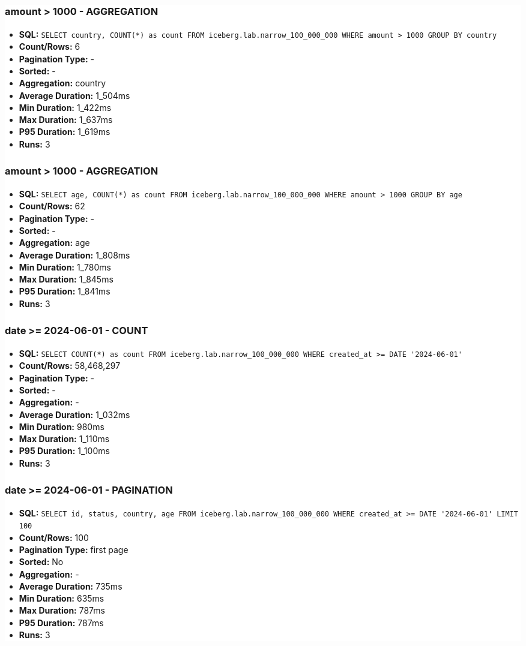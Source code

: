 ### amount > 1000 - AGGREGATION
- **SQL:** `SELECT country, COUNT(*) as count FROM iceberg.lab.narrow_100_000_000 WHERE amount > 1000 GROUP BY country`
- **Count/Rows:** 6
- **Pagination Type:** -
- **Sorted:** -
- **Aggregation:** country
- **Average Duration:** 1_504ms
- **Min Duration:** 1_422ms
- **Max Duration:** 1_637ms
- **P95 Duration:** 1_619ms
- **Runs:** 3

### amount > 1000 - AGGREGATION
- **SQL:** `SELECT age, COUNT(*) as count FROM iceberg.lab.narrow_100_000_000 WHERE amount > 1000 GROUP BY age`
- **Count/Rows:** 62
- **Pagination Type:** -
- **Sorted:** -
- **Aggregation:** age
- **Average Duration:** 1_808ms
- **Min Duration:** 1_780ms
- **Max Duration:** 1_845ms
- **P95 Duration:** 1_841ms
- **Runs:** 3

### date >= 2024-06-01 - COUNT
- **SQL:** `SELECT COUNT(*) as count FROM iceberg.lab.narrow_100_000_000 WHERE created_at >= DATE '2024-06-01'`
- **Count/Rows:** 58,468,297
- **Pagination Type:** -
- **Sorted:** -
- **Aggregation:** -
- **Average Duration:** 1_032ms
- **Min Duration:** 980ms
- **Max Duration:** 1_110ms
- **P95 Duration:** 1_100ms
- **Runs:** 3

### date >= 2024-06-01 - PAGINATION
- **SQL:** `SELECT id, status, country, age FROM iceberg.lab.narrow_100_000_000 WHERE created_at >= DATE '2024-06-01' LIMIT 100`
- **Count/Rows:** 100
- **Pagination Type:** first page
- **Sorted:** No
- **Aggregation:** -
- **Average Duration:** 735ms
- **Min Duration:** 635ms
- **Max Duration:** 787ms
- **P95 Duration:** 787ms
- **Runs:** 3
